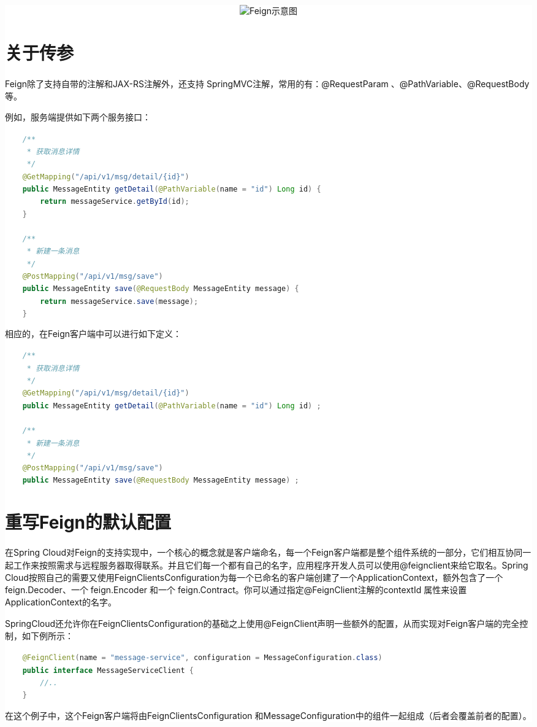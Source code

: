 <div align=center>

![Feign示意图](http://pengjunlee.3vzhuji.net/static/springcloud/11.png "Feign示意图")
<div align=left>

# 关于传参
Feign除了支持自带的注解和JAX-RS注解外，还支持 SpringMVC注解，常用的有：@RequestParam 、@PathVariable、@RequestBody 等。

例如，服务端提供如下两个服务接口： 
```Java
	/**
	 * 获取消息详情
	 */
	@GetMapping("/api/v1/msg/detail/{id}")
	public MessageEntity getDetail(@PathVariable(name = "id") Long id) {
		return messageService.getById(id);
	}
 
	/**
	 * 新建一条消息
	 */
	@PostMapping("/api/v1/msg/save")
	public MessageEntity save(@RequestBody MessageEntity message) {
		return messageService.save(message);
	}
```
相应的，在Feign客户端中可以进行如下定义：
```Java
	/**
	 * 获取消息详情
	 */
	@GetMapping("/api/v1/msg/detail/{id}")
	public MessageEntity getDetail(@PathVariable(name = "id") Long id) ;
 
	/**
	 * 新建一条消息
	 */
	@PostMapping("/api/v1/msg/save")
	public MessageEntity save(@RequestBody MessageEntity message) ;
```

# 重写Feign的默认配置
在Spring Cloud对Feign的支持实现中，一个核心的概念就是客户端命名，每一个Feign客户端都是整个组件系统的一部分，它们相互协同一起工作来按照需求与远程服务器取得联系。并且它们每一个都有自己的名字，应用程序开发人员可以使用@feignclient来给它取名。Spring Cloud按照自己的需要又使用FeignClientsConfiguration为每一个已命名的客户端创建了一个ApplicationContext，额外包含了一个feign.Decoder、一个 feign.Encoder 和一个 feign.Contract。你可以通过指定@FeignClient注解的contextId 属性来设置ApplicationContext的名字。

SpringCloud还允许你在FeignClientsConfiguration的基础之上使用@FeignClient声明一些额外的配置，从而实现对Feign客户端的完全控制，如下例所示：
```Java
	@FeignClient(name = "message-service", configuration = MessageConfiguration.class)
	public interface MessageServiceClient {
	    //..
	}
```
在这个例子中，这个Feign客户端将由FeignClientsConfiguration 和MessageConfiguration中的组件一起组成（后者会覆盖前者的配置）。
